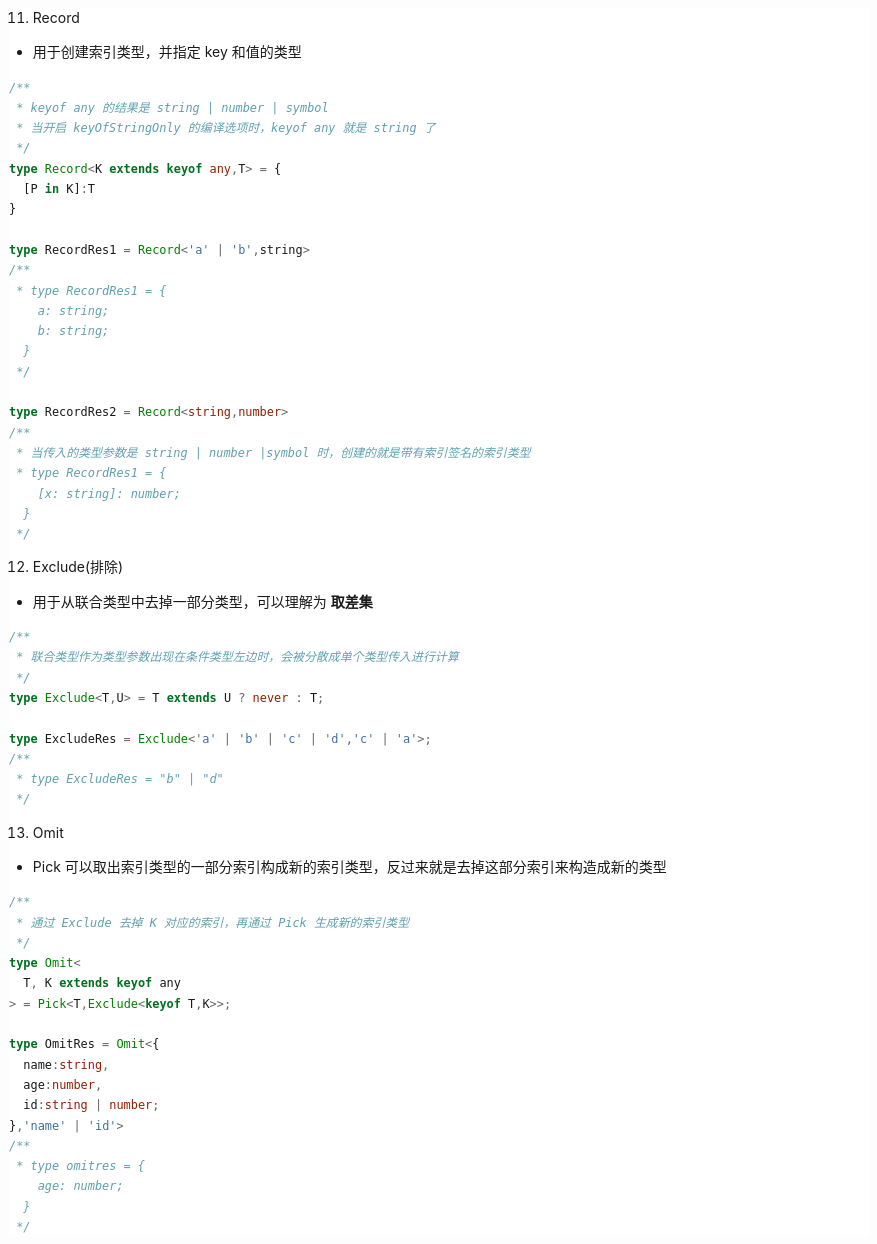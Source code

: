 11. Record
- 用于创建索引类型，并指定 key 和值的类型

```ts
/**
 * keyof any 的结果是 string | number | symbol
 * 当开启 keyOfStringOnly 的编译选项时，keyof any 就是 string 了
 */
type Record<K extends keyof any,T> = {
  [P in K]:T
}

type RecordRes1 = Record<'a' | 'b',string>
/**
 * type RecordRes1 = {
    a: string;
    b: string;
  }
 */

type RecordRes2 = Record<string,number>
/**
 * 当传入的类型参数是 string | number |symbol 时，创建的就是带有索引签名的索引类型
 * type RecordRes1 = {
    [x: string]: number;
  }
 */
```

12. Exclude(排除)
- 用于从联合类型中去掉一部分类型，可以理解为 **取差集**

```ts
/**
 * 联合类型作为类型参数出现在条件类型左边时，会被分散成单个类型传入进行计算
 */
type Exclude<T,U> = T extends U ? never : T;

type ExcludeRes = Exclude<'a' | 'b' | 'c' | 'd','c' | 'a'>;
/**
 * type ExcludeRes = "b" | "d"
 */
```

13. Omit
- Pick 可以取出索引类型的一部分索引构成新的索引类型，反过来就是去掉这部分索引来构造成新的类型

```ts
/**
 * 通过 Exclude 去掉 K 对应的索引，再通过 Pick 生成新的索引类型
 */
type Omit<
  T, K extends keyof any
> = Pick<T,Exclude<keyof T,K>>;

type OmitRes = Omit<{
  name:string,
  age:number,
  id:string | number;
},'name' | 'id'>
/**
 * type omitres = {
    age: number;
  }
 */
```
